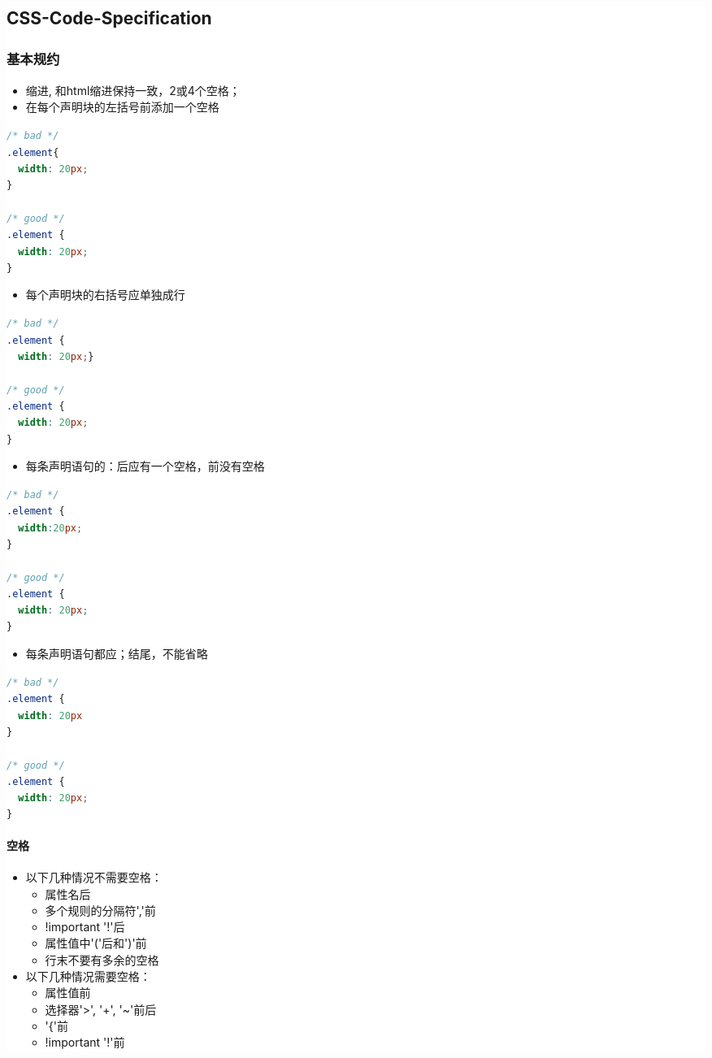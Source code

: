  
 ## CSS-Code-Specification

### 基本规约
+ 缩进, 和html缩进保持一致，2或4个空格；
+ 在每个声明块的左括号前添加一个空格
```css
/* bad */
.element{
  width: 20px;
}

/* good */
.element {
  width: 20px;
}
```
+ 每个声明块的右括号应单独成行
```css
/* bad */
.element {
  width: 20px;}

/* good */
.element {
  width: 20px;
}
```
+ 每条声明语句的：后应有一个空格，前没有空格
```css
/* bad */
.element {
  width:20px;
}

/* good */
.element {
  width: 20px;
}
```
+ 每条声明语句都应；结尾，不能省略
```css
/* bad */
.element {
  width: 20px
}

/* good */
.element {
  width: 20px;
}
```
#### 空格
+ 以下几种情况不需要空格：
  + 属性名后
  + 多个规则的分隔符','前
  + !important '!'后
  + 属性值中'('后和')'前
  + 行末不要有多余的空格
+ 以下几种情况需要空格：
  + 属性值前
  + 选择器'>', '+', '~'前后
  + '{'前
  + !important '!'前